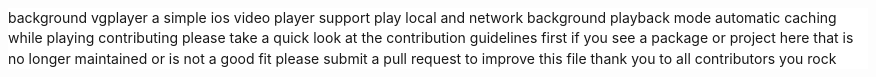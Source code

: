 background vgplayer a simple ios video player support play local and network background playback mode automatic caching while playing contributing please take a quick look at the contribution guidelines first if you see a package or project here that is no longer maintained or is not a good fit please submit a pull request to improve this file thank you to all contributors you rock